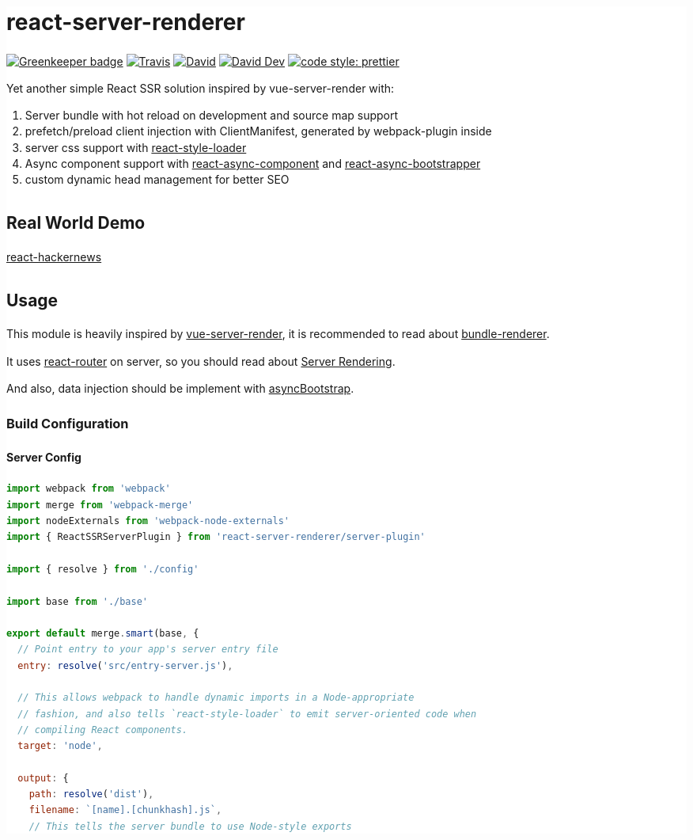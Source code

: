 # react-server-renderer

[![Greenkeeper badge](https://badges.greenkeeper.io/JounQin/react-server-renderer.svg)](https://greenkeeper.io/)
[![Travis](https://img.shields.io/travis/JounQin/react-server-renderer.svg)](https://travis-ci.org/JounQin/react-server-renderer)
[![David](https://img.shields.io/david/JounQin/react-server-renderer.svg)](https://david-dm.org/JounQin/react-server-renderer)
[![David Dev](https://img.shields.io/david/dev/JounQin/react-server-renderer.svg)](https://david-dm.org/JounQin/react-server-renderer?type=dev)
[![code style: prettier](https://img.shields.io/badge/code_style-prettier-ff69b4.svg)](https://github.com/prettier/prettier)

Yet another simple React SSR solution inspired by vue-server-render with:

1. Server bundle with hot reload on development and source map support
2. prefetch/preload client injection with ClientManifest, generated by webpack-plugin inside
3. server css support with [react-style-loader](https://github.com/JounQin/react-style-loader)
4. Async component support with [react-async-component](https://github.com/ctrlplusb/react-async-component) and [react-async-bootstrapper](https://github.com/ctrlplusb/react-async-bootstrapper)
5. custom dynamic head management for better SEO

## Real World Demo

[react-hackernews](https://github.com/JounQin/react-hackernews)

## Usage

This module is heavily inspired by [vue-server-render](https://ssr.vuejs.org), it is recommended to read about [bundle-renderer](https://ssr.vuejs.org/en/bundle-renderer.html).

It uses [react-router](https://github.com/ReactTraining/react-router) on server, so you should read about [Server Rendering](https://reacttraining.com/react-router/web/guides/server-rendering).

And also, data injection should be implement with [asyncBootstrap](https://github.com/ctrlplusb/react-async-bootstrapper).

### Build Configuration

#### Server Config

```js
import webpack from 'webpack'
import merge from 'webpack-merge'
import nodeExternals from 'webpack-node-externals'
import { ReactSSRServerPlugin } from 'react-server-renderer/server-plugin'

import { resolve } from './config'

import base from './base'

export default merge.smart(base, {
  // Point entry to your app's server entry file
  entry: resolve('src/entry-server.js'),

  // This allows webpack to handle dynamic imports in a Node-appropriate
  // fashion, and also tells `react-style-loader` to emit server-oriented code when
  // compiling React components.
  target: 'node',

  output: {
    path: resolve('dist'),
    filename: `[name].[chunkhash].js`,
    // This tells the server bundle to use Node-style exports
```